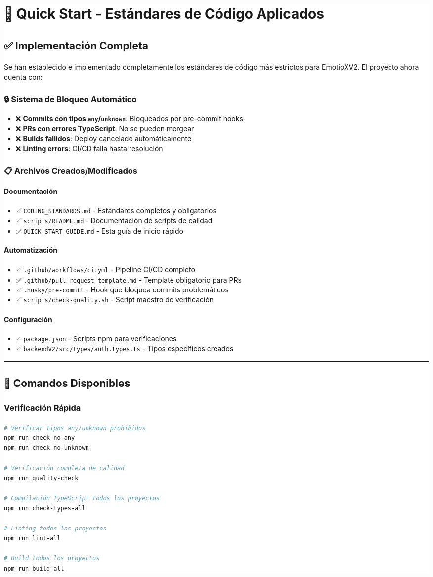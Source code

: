 # 🚀 Quick Start - Estándares de Código Aplicados

## ✅ Implementación Completa

Se han establecido e implementado completamente los estándares de código más estrictos para EmotioXV2. El proyecto ahora cuenta con:

### 🔒 **Sistema de Bloqueo Automático**
- ❌ **Commits con tipos `any`/`unknown`**: Bloqueados por pre-commit hooks
- ❌ **PRs con errores TypeScript**: No se pueden mergear
- ❌ **Builds fallidos**: Deploy cancelado automáticamente  
- ❌ **Linting errors**: CI/CD falla hasta resolución

### 📋 **Archivos Creados/Modificados**

#### **Documentación**
- ✅ `CODING_STANDARDS.md` - Estándares completos y obligatorios
- ✅ `scripts/README.md` - Documentación de scripts de calidad
- ✅ `QUICK_START_GUIDE.md` - Esta guía de inicio rápido

#### **Automatización**
- ✅ `.github/workflows/ci.yml` - Pipeline CI/CD completo
- ✅ `.github/pull_request_template.md` - Template obligatorio para PRs
- ✅ `.husky/pre-commit` - Hook que bloquea commits problemáticos
- ✅ `scripts/check-quality.sh` - Script maestro de verificación

#### **Configuración**
- ✅ `package.json` - Scripts npm para verificaciones
- ✅ `backendV2/src/types/auth.types.ts` - Tipos específicos creados

---

## 🚀 Comandos Disponibles

### **Verificación Rápida**
```bash
# Verificar tipos any/unknown prohibidos
npm run check-no-any
npm run check-no-unknown

# Verificación completa de calidad
npm run quality-check

# Compilación TypeScript todos los proyectos  
npm run check-types-all

# Linting todos los proyectos
npm run lint-all

# Build todos los proyectos
npm run build-all
```
